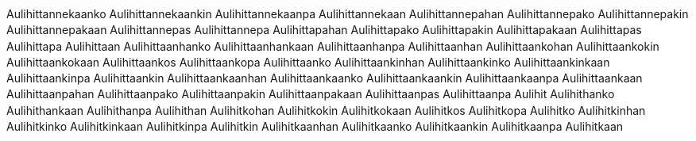 Aulihittannekaanko
Aulihittannekaankin
Aulihittannekaanpa
Aulihittannekaan
Aulihittannepahan
Aulihittannepako
Aulihittannepakin
Aulihittannepakaan
Aulihittannepas
Aulihittannepa
Aulihittapahan
Aulihittapako
Aulihittapakin
Aulihittapakaan
Aulihittapas
Aulihittapa
Aulihittaan
Aulihittaanhanko
Aulihittaanhankaan
Aulihittaanhanpa
Aulihittaanhan
Aulihittaankohan
Aulihittaankokin
Aulihittaankokaan
Aulihittaankos
Aulihittaankopa
Aulihittaanko
Aulihittaankinhan
Aulihittaankinko
Aulihittaankinkaan
Aulihittaankinpa
Aulihittaankin
Aulihittaankaanhan
Aulihittaankaanko
Aulihittaankaankin
Aulihittaankaanpa
Aulihittaankaan
Aulihittaanpahan
Aulihittaanpako
Aulihittaanpakin
Aulihittaanpakaan
Aulihittaanpas
Aulihittaanpa
Aulihit
Aulihithanko
Aulihithankaan
Aulihithanpa
Aulihithan
Aulihitkohan
Aulihitkokin
Aulihitkokaan
Aulihitkos
Aulihitkopa
Aulihitko
Aulihitkinhan
Aulihitkinko
Aulihitkinkaan
Aulihitkinpa
Aulihitkin
Aulihitkaanhan
Aulihitkaanko
Aulihitkaankin
Aulihitkaanpa
Aulihitkaan